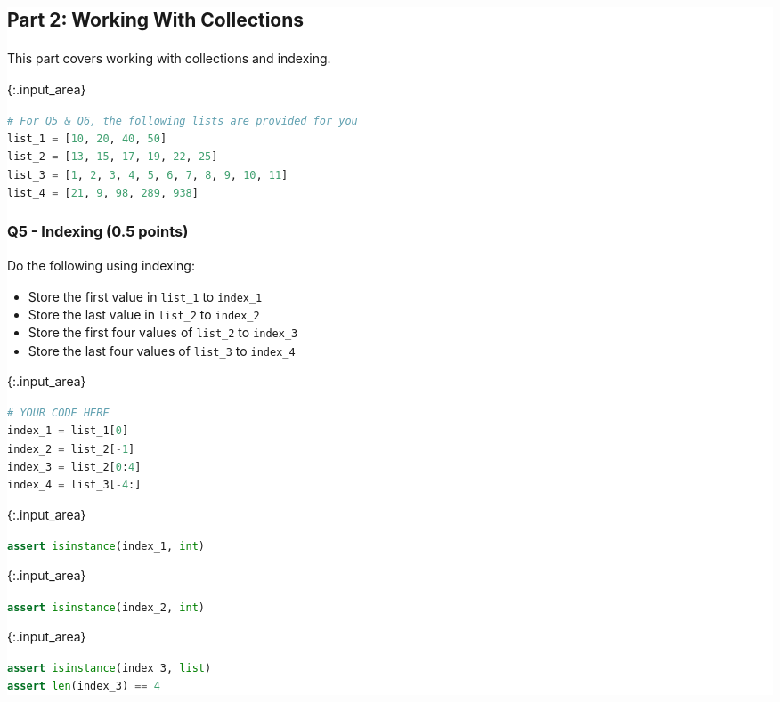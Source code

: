 
## Part 2: Working With Collections

This part covers working with collections and indexing.



{:.input_area}
```python
# For Q5 & Q6, the following lists are provided for you
list_1 = [10, 20, 40, 50]
list_2 = [13, 15, 17, 19, 22, 25]
list_3 = [1, 2, 3, 4, 5, 6, 7, 8, 9, 10, 11]
list_4 = [21, 9, 98, 289, 938]
```


### Q5 - Indexing (0.5 points)

Do the following using indexing:
- Store the first value in `list_1` to `index_1`
- Store the last value in `list_2` to `index_2`
- Store the first four values of `list_2` to `index_3`
- Store the last four values of `list_3` to `index_4` 



{:.input_area}
```python
# YOUR CODE HERE
index_1 = list_1[0]
index_2 = list_2[-1]
index_3 = list_2[0:4]
index_4 = list_3[-4:]
```




{:.input_area}
```python
assert isinstance(index_1, int)

```




{:.input_area}
```python
assert isinstance(index_2, int)

```




{:.input_area}
```python
assert isinstance(index_3, list)
assert len(index_3) == 4

```
